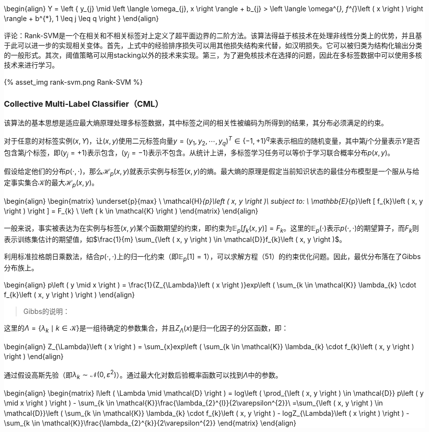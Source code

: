 \begin{align}
    Y = \left \{ y_{j} \mid \left \langle \omega_{j}, x \right \rangle + b_{j} > \left \langle \omega^{*}, f^{*}\left ( x \right ) \right \rangle + b^{*}, 1 \leq j \leq q \right \}
\end{align}  

评论：Rank-SVM是一个在相关和不相关标签对上定义了超平面边界的二阶方法。该算法得益于核技术在处理非线性分类上的优势，并且基于此可以进一步的实现相关变体。首先，上式中的经验排序损失可以用其他损失结构来代替，如汉明损失。它可以被归类为结构化输出分类的一般形式。其次，阈值策略可以用stacking以外的技术来实现。第三，为了避免核技术在选择的问题，因此在多标签数据中可以使用多核技术来进行学习。

{% asset_img rank-svm.png Rank-SVM %}

### Collective Multi-Label Classifier（CML）

该算法的基本思想是适应最大熵原理处理多标签数据，其中标签之间的相关性被编码为所得到的结果，其分布必须满足的约束。

对于任意的对标签实例$\left ( x, Y \right )$，让$\left(x, y\right)$使用二元标签向量$y = \left ( y_{1}, y_{2}, \cdots , y_{q} \right )^{T} \in \left \{ -1, +1 \right \}^{q}$来表示相应的随机变量，其中第$j$个分量表示$Y$是否包含第$j$个标签，即$\left(y_{j} = +1\right)$表示包含，$\left(y_{j} = -1\right)$表示不包含。从统计上讲，多标签学习任务可以等价于学习联合概率分布$p\left(x, y\right)$。

假设给定他们的分布$p\left ( \cdot ,\cdot  \right )$，那么$\mathcal{H}_{p}\left(x, y\right)$就表示实例与标签$\left(x, y\right)$的熵。最大熵的原理是假定当前知识状态的最佳分布模型是一个服从与给定事实集合$\mathcal{K}$的最大$\mathcal{H}_{p}\left(x, y\right)$。

\begin{align}
    \begin{matrix}
        \underset{p}{max} \ \mathcal{H}_{p}\left ( x, y \right )\\ 
        subject to: \ \mathbb{E}_{p}\left [ f_{k}\left ( x, y \right ) \right ] = F_{k} \ \left ( k \in \mathcal{K} \right )
    \end{matrix}
\end{align}

一般来说，事实被表达为在实例与标签$\left(x, y\right)$某个函数期望的约束，即约束为$\mathbb{E}_{p}\left [ f_{k}\left ( x, y \right ) \right ] = F_{k}$。这里的$\mathbb{E}_{p}\left(\cdot\right)$表示$p\left( \cdot, \cdot\right)$的期望算子，而$F_{k}$则表示训练集估计的期望值，如$\frac{1}{m} \sum_{\left ( x, y \right ) \in \mathcal{D}}f_{k}\left ( x, y \right )$。

利用标准拉格朗日乘数法，结合$p\left( \cdot, \cdot\right)$上的归一化约束（即$\mathbb{E}_{p}\left[1\right] = 1$），可以求解方程（51）的约束优化问题。因此，最优分布落在了Gibbs分布族上。

\begin{align}
    p\left ( y \mid x \right ) = \frac{1}{Z_{\Lambda}\left ( x \right )}exp\left ( \sum_{k \in \mathcal{K}} \lambda_{k} \cdot f_{k}\left ( x, y \right ) \right )
\end{align}

> Gibbs的说明：

这里的$\Lambda = \left \{ \lambda_{k} \mid k \in \mathcal{K} \right \}$是一组待确定的参数集合，并且$Z_{\Lambda}\left ( x \right )$是归一化因子的分区函数，即：

\begin{align}
    Z_{\Lambda}\left ( x \right ) = \sum_{x}exp\left ( \sum_{k \in \mathcal{K}} \lambda_{k} \cdot f_{k}\left ( x, y \right ) \right )
\end{align}

通过假设高斯先验（即$\lambda_{k} \sim \mathcal{N}\left ( 0, \varepsilon^{2} \right )$）。通过最大化对数后验概率函数可以找到$\Lambda$中的参数。

\begin{align}
    \begin{matrix}
        l\left ( \Lambda \mid \mathcal{D} \right ) = log\left ( \prod_{\left ( x, y \right ) \in \mathcal{D}} p\left ( y \mid x \right ) \right ) - \sum_{k \in \mathcal{K}}\frac{\lambda_{2}^{l}}{2\varepsilon^{2}}\\ 
        =\sum_{\left ( x, y \right ) \in \mathcal{D}}\left ( \sum_{k \in \mathcal{K}} \lambda_{k} \cdot f_{k}\left ( x, y \right ) - logZ_{\Lambda}\left ( x \right ) \right ) - \sum_{k \in \mathcal{K}}\frac{\lambda_{2}^{k}}{2\varepsilon^{2}}
    \end{matrix}
\end{align}
